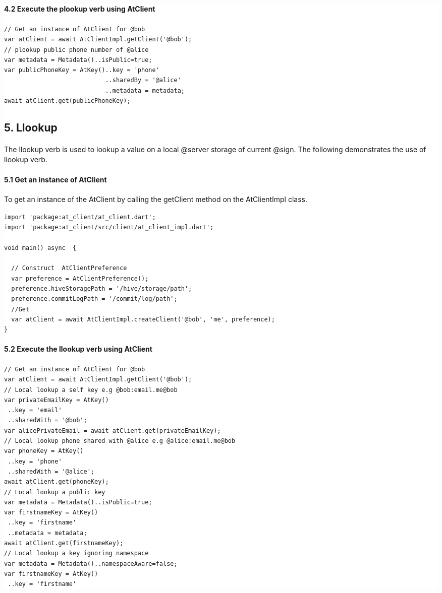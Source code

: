 #### 4.2 Execute the plookup verb using AtClient

```
// Get an instance of AtClient for @bob
var atClient = await AtClientImpl.getClient('@bob');
// plookup public phone number of @alice
var metadata = Metadata()..isPublic=true;
var publicPhoneKey = AtKey()..key = 'phone'
                            ..sharedBy = '@alice'
                            ..metadata = metadata;
await atClient.get(publicPhoneKey);

```

## 5. Llookup

The llookup verb is used to lookup a value on a local @server storage of current @sign.  The following demonstrates the use of llookup verb.


####  5.1 Get an instance of AtClient


To get an instance of the AtClient by calling the getClient method on the AtClientImpl class.


```
import 'package:at_client/at_client.dart';
import 'package:at_client/src/client/at_client_impl.dart';

void main() async  {
  
  // Construct  AtClientPreference
  var preference = AtClientPreference();
  preference.hiveStoragePath = '/hive/storage/path';
  preference.commitLogPath = '/commit/log/path';
  //Get 
  var atClient = await AtClientImpl.createClient('@bob', 'me', preference);
}

```

####  5.2 Execute the llookup verb using AtClient


```
// Get an instance of AtClient for @bob
var atClient = await AtClientImpl.getClient('@bob');
// Local lookup a self key e.g @bob:email.me@bob
var privateEmailKey = AtKey()
 ..key = 'email'
 ..sharedWith = '@bob';
var alicePrivateEmail = await atClient.get(privateEmailKey);
// Local lookup phone shared with @alice e.g @alice:email.me@bob
var phoneKey = AtKey()
 ..key = 'phone'
 ..sharedWith = '@alice';
await atClient.get(phoneKey);
// Local lookup a public key 
var metadata = Metadata()..isPublic=true;
var firstnameKey = AtKey()
 ..key = 'firstname'
 ..metadata = metadata;
await atClient.get(firstnameKey);
// Local lookup a key ignoring namespace
var metadata = Metadata()..namespaceAware=false;
var firstnameKey = AtKey()
 ..key = 'firstname'
```